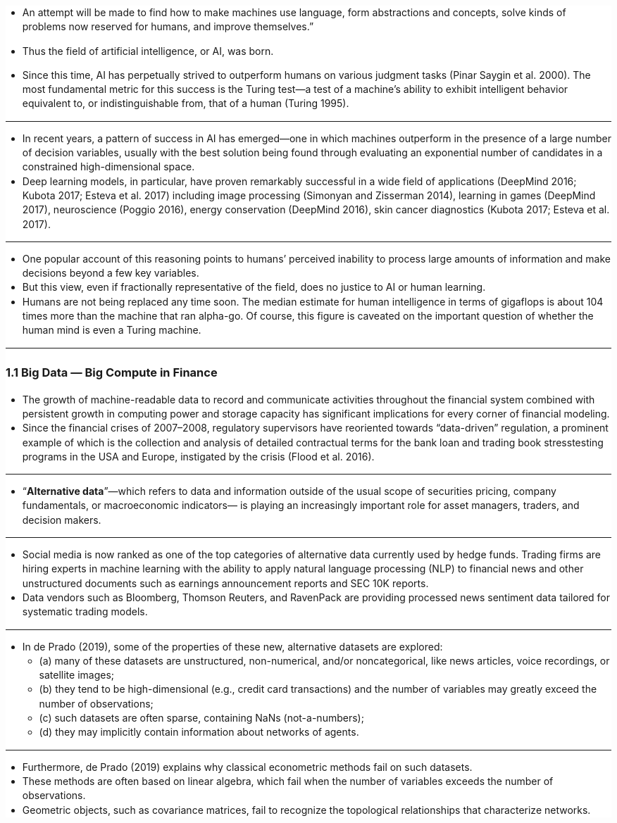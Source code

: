 * An attempt will be made to find how to make machines use language, form abstractions and concepts, solve kinds of problems now reserved for humans, and improve themselves.” 
* Thus the field of artificial intelligence, or AI, was born.

* Since this time, AI has perpetually strived to outperform humans on various judgment tasks (Pinar Saygin et al. 2000). The most fundamental metric for this success is the Turing test—a test of a machine’s ability to exhibit intelligent behavior equivalent to, or indistinguishable from, that of a human (Turing 1995). 

---
* In recent years, a pattern of success in AI has emerged—one in which machines outperform in the presence of a large number of decision variables, usually with the best solution being found through evaluating an exponential number of candidates in a constrained high-dimensional space. 
* Deep learning models, in particular, have proven remarkably successful in a wide field of applications (DeepMind 2016; Kubota 2017; Esteva et al. 2017) including image processing (Simonyan and Zisserman 2014), learning in games (DeepMind 2017), neuroscience (Poggio 2016), energy conservation (DeepMind 2016), skin cancer diagnostics (Kubota 2017; Esteva et al. 2017).

---
* One popular account of this reasoning points to humans’ perceived inability to process large amounts of information and make decisions beyond a few key variables. 
* But this view, even if fractionally representative of the field, does no justice to AI or human learning. 
* Humans are not being replaced any time soon. The median estimate for human intelligence in terms of gigaflops is about 104 times more than the machine that ran alpha-go. Of course, this figure is caveated on the important question of whether the human mind is even a Turing machine.
---
### 1.1 Big Data — Big Compute in Finance
* The growth of machine-readable data to record and communicate activities throughout the financial system combined with persistent growth in computing power and storage capacity has significant implications for every corner of financial modeling.
* Since the financial crises of 2007–2008, regulatory supervisors have reoriented towards “data-driven” regulation, a prominent example of which is the collection and analysis of detailed contractual terms for the bank loan and trading book stresstesting programs in the USA and Europe, instigated by the crisis (Flood et al. 2016).
---
* “**Alternative data**”—which refers to data and information outside of the usual scope of securities pricing, company fundamentals, or macroeconomic indicators— is playing an increasingly important role for asset managers, traders, and decision makers. 

---
* Social media is now ranked as one of the top categories of alternative data currently used by hedge funds. Trading firms are hiring experts in machine learning with the ability to apply natural language processing (NLP) to financial news and other unstructured documents such as earnings announcement reports and SEC 10K reports. 
* Data vendors such as Bloomberg, Thomson Reuters, and RavenPack are providing processed news sentiment data tailored for systematic trading models.

---
* In de Prado (2019), some of the properties of these new, alternative datasets are explored: 
    * (a) many of these datasets are unstructured, non-numerical, and/or noncategorical, like news articles, voice recordings, or satellite images; 
    * (b) they tend to be high-dimensional (e.g., credit card transactions) and the number of variables may greatly exceed the number of observations; 
    * (c) such datasets are often sparse, containing NaNs (not-a-numbers); 
    * (d) they may implicitly contain information about networks of agents.
---
* Furthermore, de Prado (2019) explains why classical econometric methods fail on such datasets. 
* These methods are often based on linear algebra, which fail when the number of variables exceeds the number of observations. 
* Geometric objects, such as covariance matrices, fail to recognize the topological relationships that characterize networks. 